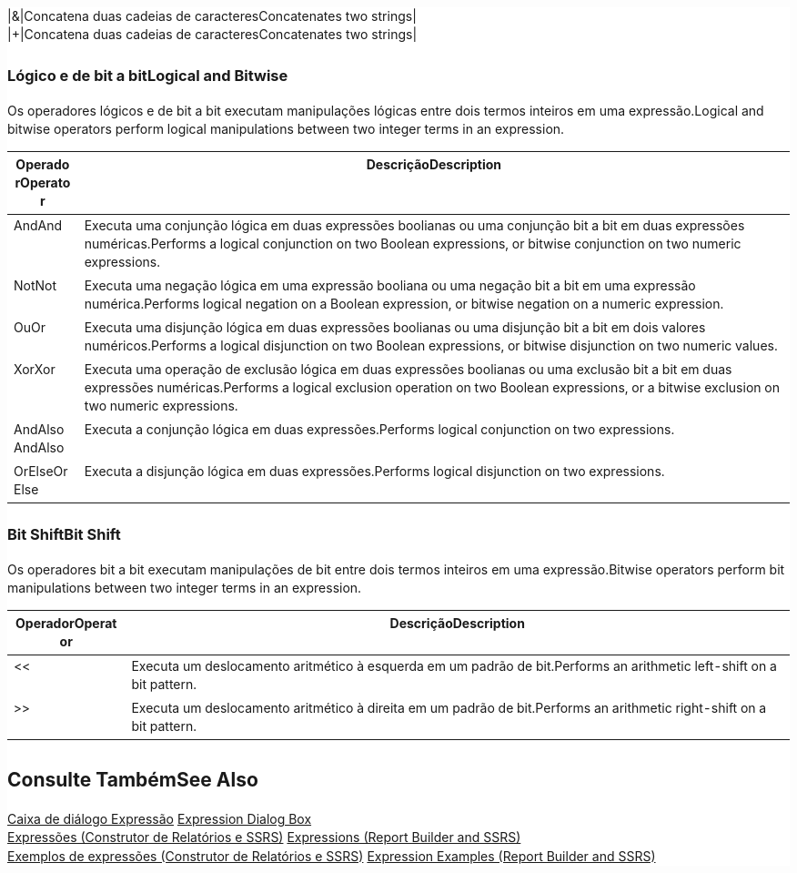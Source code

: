 |&|<span data-ttu-id="82506-146">Concatena duas cadeias de caracteres</span><span class="sxs-lookup"><span data-stu-id="82506-146">Concatenates two strings</span></span>|  
|+|<span data-ttu-id="82506-147">Concatena duas cadeias de caracteres</span><span class="sxs-lookup"><span data-stu-id="82506-147">Concatenates two strings</span></span>|  
  
### <a name="logical-and-bitwise"></a><span data-ttu-id="82506-148">Lógico e de bit a bit</span><span class="sxs-lookup"><span data-stu-id="82506-148">Logical and Bitwise</span></span>  
 <span data-ttu-id="82506-149">Os operadores lógicos e de bit a bit executam manipulações lógicas entre dois termos inteiros em uma expressão.</span><span class="sxs-lookup"><span data-stu-id="82506-149">Logical and bitwise operators perform logical manipulations between two integer terms in an expression.</span></span>  
  
|<span data-ttu-id="82506-150">Operador</span><span class="sxs-lookup"><span data-stu-id="82506-150">Operator</span></span>|<span data-ttu-id="82506-151">Descrição</span><span class="sxs-lookup"><span data-stu-id="82506-151">Description</span></span>|  
|--------------|-----------------|  
|<span data-ttu-id="82506-152">And</span><span class="sxs-lookup"><span data-stu-id="82506-152">And</span></span>|<span data-ttu-id="82506-153">Executa uma conjunção lógica em duas expressões boolianas ou uma conjunção bit a bit em duas expressões numéricas.</span><span class="sxs-lookup"><span data-stu-id="82506-153">Performs a logical conjunction on two Boolean expressions, or bitwise conjunction on two numeric expressions.</span></span>|  
|<span data-ttu-id="82506-154">Not</span><span class="sxs-lookup"><span data-stu-id="82506-154">Not</span></span>|<span data-ttu-id="82506-155">Executa uma negação lógica em uma expressão booliana ou uma negação bit a bit em uma expressão numérica.</span><span class="sxs-lookup"><span data-stu-id="82506-155">Performs logical negation on a Boolean expression, or bitwise negation on a numeric expression.</span></span>|  
|<span data-ttu-id="82506-156">Ou</span><span class="sxs-lookup"><span data-stu-id="82506-156">Or</span></span>|<span data-ttu-id="82506-157">Executa uma disjunção lógica em duas expressões boolianas ou uma disjunção bit a bit em dois valores numéricos.</span><span class="sxs-lookup"><span data-stu-id="82506-157">Performs a logical disjunction on two Boolean expressions, or bitwise disjunction on two numeric values.</span></span>|  
|<span data-ttu-id="82506-158">Xor</span><span class="sxs-lookup"><span data-stu-id="82506-158">Xor</span></span>|<span data-ttu-id="82506-159">Executa uma operação de exclusão lógica em duas expressões boolianas ou uma exclusão bit a bit em duas expressões numéricas.</span><span class="sxs-lookup"><span data-stu-id="82506-159">Performs a logical exclusion operation on two Boolean expressions, or a bitwise exclusion on two numeric expressions.</span></span>|  
|<span data-ttu-id="82506-160">AndAlso</span><span class="sxs-lookup"><span data-stu-id="82506-160">AndAlso</span></span>|<span data-ttu-id="82506-161">Executa a conjunção lógica em duas expressões.</span><span class="sxs-lookup"><span data-stu-id="82506-161">Performs logical conjunction on two expressions.</span></span>|  
|<span data-ttu-id="82506-162">OrElse</span><span class="sxs-lookup"><span data-stu-id="82506-162">OrElse</span></span>|<span data-ttu-id="82506-163">Executa a disjunção lógica em duas expressões.</span><span class="sxs-lookup"><span data-stu-id="82506-163">Performs logical disjunction on two expressions.</span></span>|  
  
### <a name="bit-shift"></a><span data-ttu-id="82506-164">Bit Shift</span><span class="sxs-lookup"><span data-stu-id="82506-164">Bit Shift</span></span>  
 <span data-ttu-id="82506-165">Os operadores bit a bit executam manipulações de bit entre dois termos inteiros em uma expressão.</span><span class="sxs-lookup"><span data-stu-id="82506-165">Bitwise operators perform bit manipulations between two integer terms in an expression.</span></span>  
  
|<span data-ttu-id="82506-166">Operador</span><span class="sxs-lookup"><span data-stu-id="82506-166">Operator</span></span>|<span data-ttu-id="82506-167">Descrição</span><span class="sxs-lookup"><span data-stu-id="82506-167">Description</span></span>|  
|--------------|-----------------|  
|<\<|<span data-ttu-id="82506-168">Executa um deslocamento aritmético à esquerda em um padrão de bit.</span><span class="sxs-lookup"><span data-stu-id="82506-168">Performs an arithmetic left-shift on a bit pattern.</span></span>|  
|>>|<span data-ttu-id="82506-169">Executa um deslocamento aritmético à direita em um padrão de bit.</span><span class="sxs-lookup"><span data-stu-id="82506-169">Performs an arithmetic right-shift on a bit pattern.</span></span>|  
  
## <a name="see-also"></a><span data-ttu-id="82506-170">Consulte Também</span><span class="sxs-lookup"><span data-stu-id="82506-170">See Also</span></span>  
 <span data-ttu-id="82506-171">[Caixa de diálogo Expressão](../expression-dialog-box.md) </span><span class="sxs-lookup"><span data-stu-id="82506-171">[Expression Dialog Box](../expression-dialog-box.md) </span></span>  
 <span data-ttu-id="82506-172">[Expressões &#40;Construtor de Relatórios e SSRS&#41;](expressions-report-builder-and-ssrs.md) </span><span class="sxs-lookup"><span data-stu-id="82506-172">[Expressions &#40;Report Builder and SSRS&#41;](expressions-report-builder-and-ssrs.md) </span></span>  
 <span data-ttu-id="82506-173">[Exemplos de expressões &#40;Construtor de Relatórios e SSRS&#41;](expression-examples-report-builder-and-ssrs.md) </span><span class="sxs-lookup"><span data-stu-id="82506-173">[Expression Examples &#40;Report Builder and SSRS&#41;](expression-examples-report-builder-and-ssrs.md) </span></span>  